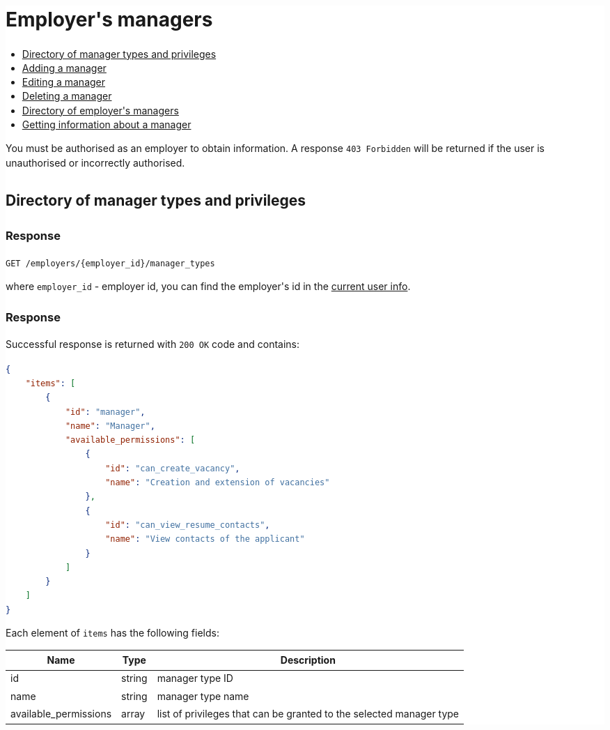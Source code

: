 # Employer's managers

* [Directory of manager types and privileges](#dict)
* [Adding a manager](#add)
* [Editing a manager](#edit)
* [Deleting a manager](#delete)
* [Directory of employer's managers](#list)
* [Getting information about a manager](#item)

You must be authorised as an employer to obtain information.
A response `403 Forbidden` will be returned if the user is unauthorised or incorrectly authorised.


<a name="dict"></a>
## Directory of manager types and privileges

### Response
`GET /employers/{employer_id}/manager_types`

where `employer_id` - employer id, you can find the employer's id in the [current user info](me.md#employer-info).

### Response

Successful response is returned with `200 OK` code and contains:

```json
{
    "items": [
        {
            "id": "manager",
            "name": "Manager",
            "available_permissions": [
                {
                    "id": "can_create_vacancy",
                    "name": "Creation and extension of vacancies"
                },
                {
                    "id": "can_view_resume_contacts",
                    "name": "View contacts of the applicant"
                }
            ]
        }
    ]
}
```

Each element of `items` has the following fields:

Name | Type | Description
--- | --- | ---
id | string | manager type ID
name | string | manager type name
available_permissions | array | list of privileges that can be granted to the selected manager type
